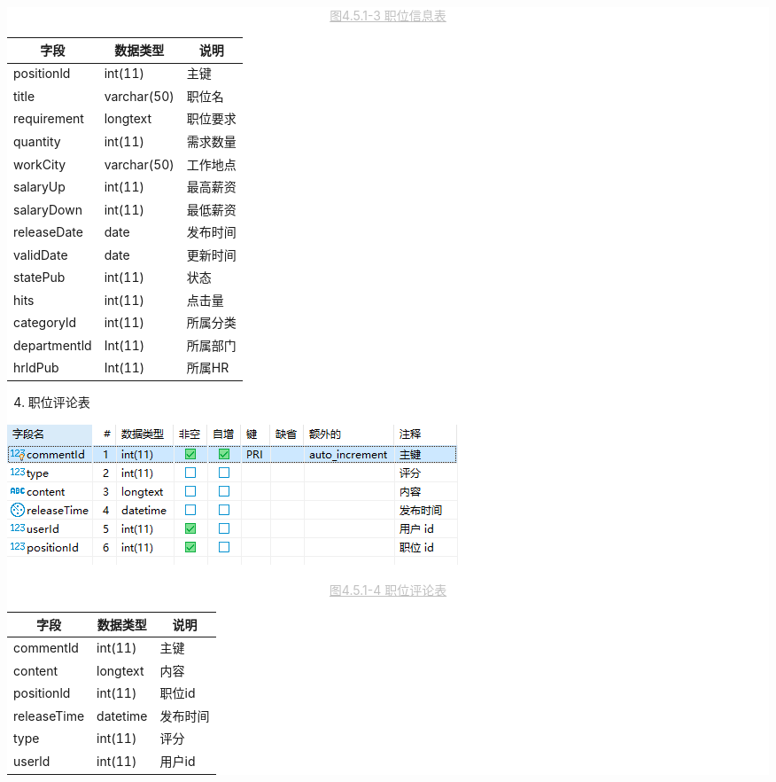 <center style="color:#C0C0C0;text-decoration:underline">图4.5.1-3 职位信息表</center>

| 字段         | 数据类型    | 说明     |
| ------------ | ----------- | -------- |
| positionld   | int(11)     | 主键     |
| title        | varchar(50) | 职位名   |
| requirement  | longtext    | 职位要求 |
| quantity     | int(11)     | 需求数量 |
| workCity     | varchar(50) | 工作地点 |
| salaryUp     | int(11)     | 最高薪资 |
| salaryDown   | int(11)     | 最低薪资 |
| releaseDate  | date        | 发布时间 |
| validDate    | date        | 更新时间 |
| statePub     | int(11)     | 状态     |
| hits         | int(11)     | 点击量   |
| categoryld   | int(11)     | 所属分类 |
| departmentld | Int(11)     | 所属部门 |
| hrldPub      | Int(11)     | 所属HR   |

4. 职位评论表

![1](./document/Comment.png)

<center style="color:#C0C0C0;text-decoration:underline">图4.5.1-4 职位评论表</center>

| 字段        | 数据类型 | 说明     |
| ----------- | -------- | -------- |
| commentld   | int(11)  | 主键     |
| content     | longtext | 内容     |
| positionld  | int(11)  | 职位id   |
| releaseTime | datetime | 发布时间 |
| type        | int(11)  | 评分     |
| userld      | int(11)  | 用户id   |
